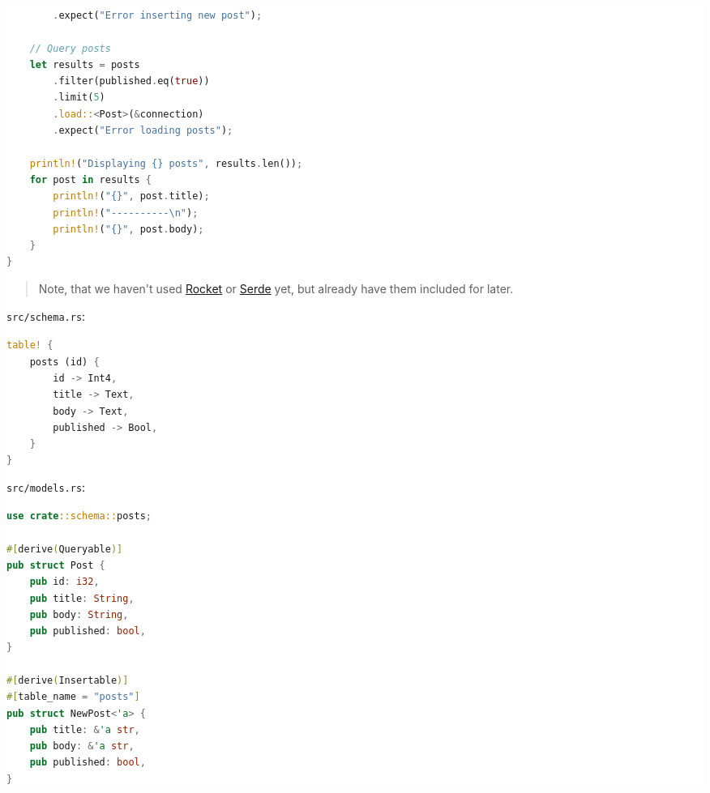 ```rust
        .expect("Error inserting new post");

    // Query posts
    let results = posts
        .filter(published.eq(true))
        .limit(5)
        .load::<Post>(&connection)
        .expect("Error loading posts");

    println!("Displaying {} posts", results.len());
    for post in results {
        println!("{}", post.title);
        println!("----------\n");
        println!("{}", post.body);
    }
}
```

> Note, that we haven't used [Rocket] or [Serde] yet, but already have them included for later.

`src/schema.rs`:

```rust
table! {
    posts (id) {
        id -> Int4,
        title -> Text,
        body -> Text,
        published -> Bool,
    }
}
```

`src/models.rs`:

```rust
use crate::schema::posts;

#[derive(Queryable)]
pub struct Post {
    pub id: i32,
    pub title: String,
    pub body: String,
    pub published: bool,
}

#[derive(Insertable)]
#[table_name = "posts"]
pub struct NewPost<'a> {
    pub title: &'a str,
    pub body: &'a str,
    pub published: bool,
}
```


[rust]: https://www.rust-lang.org
[postgresql]: https://www.postgresql.org
[mongodb]: https://www.mongodb.com
[diesel]: http://diesel.rs
[rocket]: https://rocket.rs
[serde]: https://crates.io/crates/serde
[log]: https://crates.io/crates/log
[postgres image]: https://hub.docker.com/_/postgres